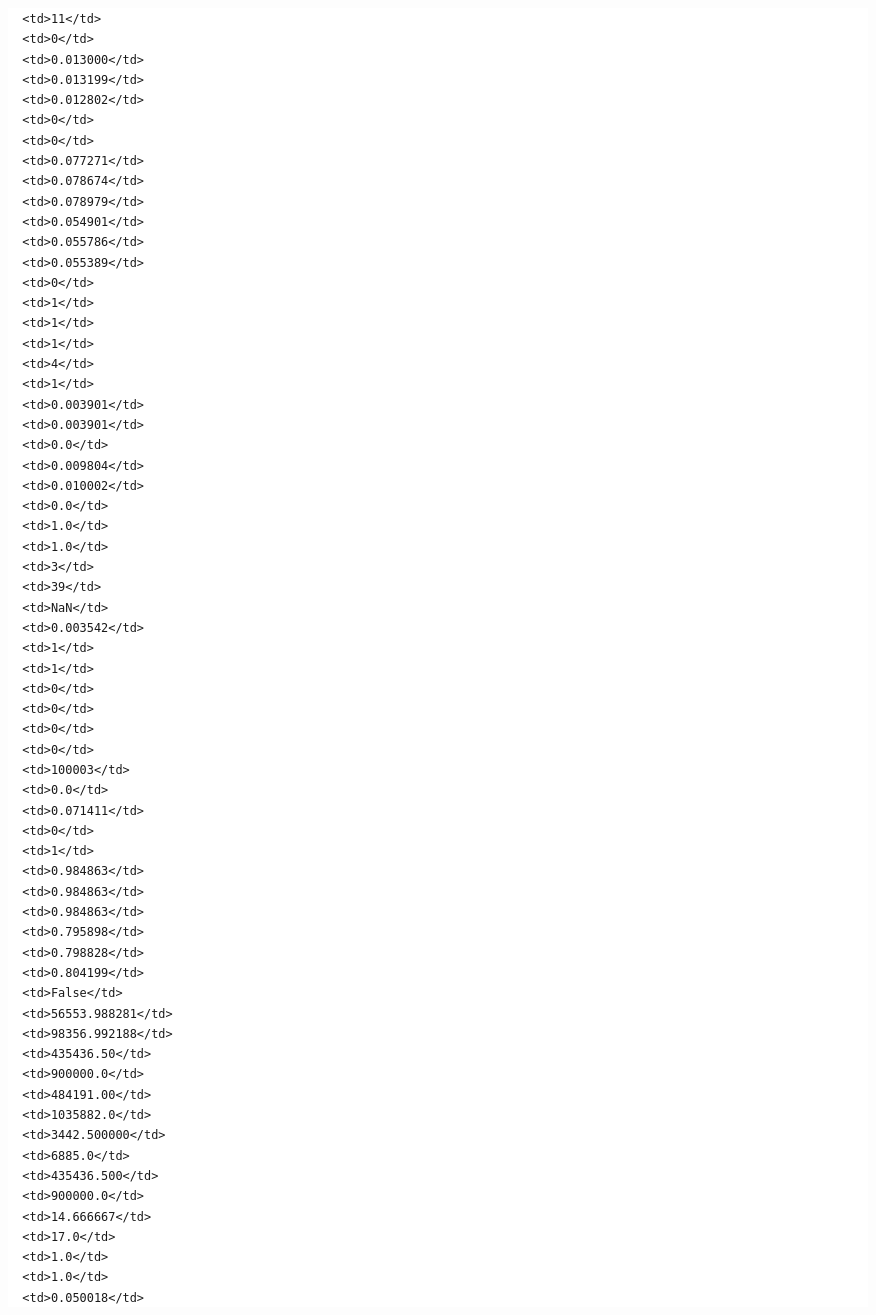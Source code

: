       <td>11</td>
      <td>0</td>
      <td>0.013000</td>
      <td>0.013199</td>
      <td>0.012802</td>
      <td>0</td>
      <td>0</td>
      <td>0.077271</td>
      <td>0.078674</td>
      <td>0.078979</td>
      <td>0.054901</td>
      <td>0.055786</td>
      <td>0.055389</td>
      <td>0</td>
      <td>1</td>
      <td>1</td>
      <td>1</td>
      <td>4</td>
      <td>1</td>
      <td>0.003901</td>
      <td>0.003901</td>
      <td>0.0</td>
      <td>0.009804</td>
      <td>0.010002</td>
      <td>0.0</td>
      <td>1.0</td>
      <td>1.0</td>
      <td>3</td>
      <td>39</td>
      <td>NaN</td>
      <td>0.003542</td>
      <td>1</td>
      <td>1</td>
      <td>0</td>
      <td>0</td>
      <td>0</td>
      <td>0</td>
      <td>100003</td>
      <td>0.0</td>
      <td>0.071411</td>
      <td>0</td>
      <td>1</td>
      <td>0.984863</td>
      <td>0.984863</td>
      <td>0.984863</td>
      <td>0.795898</td>
      <td>0.798828</td>
      <td>0.804199</td>
      <td>False</td>
      <td>56553.988281</td>
      <td>98356.992188</td>
      <td>435436.50</td>
      <td>900000.0</td>
      <td>484191.00</td>
      <td>1035882.0</td>
      <td>3442.500000</td>
      <td>6885.0</td>
      <td>435436.500</td>
      <td>900000.0</td>
      <td>14.666667</td>
      <td>17.0</td>
      <td>1.0</td>
      <td>1.0</td>
      <td>0.050018</td>